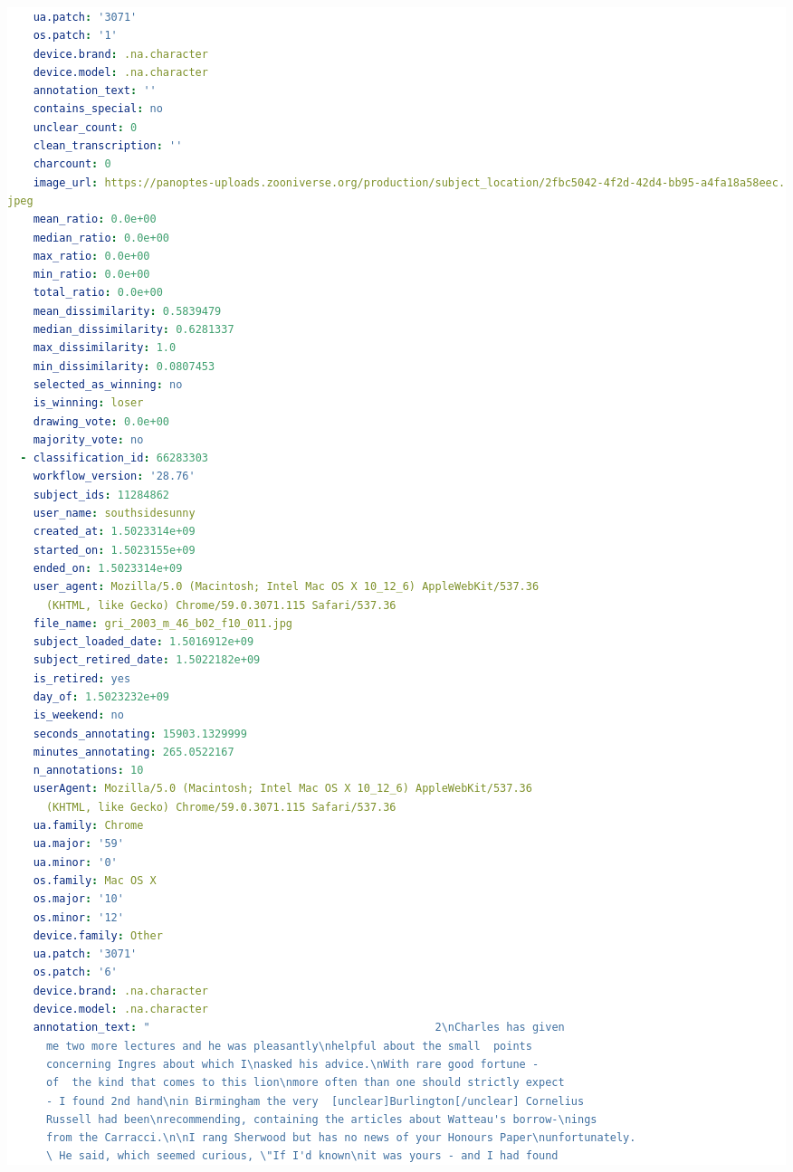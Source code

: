```yaml
    ua.patch: '3071'
    os.patch: '1'
    device.brand: .na.character
    device.model: .na.character
    annotation_text: ''
    contains_special: no
    unclear_count: 0
    clean_transcription: ''
    charcount: 0
    image_url: https://panoptes-uploads.zooniverse.org/production/subject_location/2fbc5042-4f2d-42d4-bb95-a4fa18a58eec.jpeg
    mean_ratio: 0.0e+00
    median_ratio: 0.0e+00
    max_ratio: 0.0e+00
    min_ratio: 0.0e+00
    total_ratio: 0.0e+00
    mean_dissimilarity: 0.5839479
    median_dissimilarity: 0.6281337
    max_dissimilarity: 1.0
    min_dissimilarity: 0.0807453
    selected_as_winning: no
    is_winning: loser
    drawing_vote: 0.0e+00
    majority_vote: no
  - classification_id: 66283303
    workflow_version: '28.76'
    subject_ids: 11284862
    user_name: southsidesunny
    created_at: 1.5023314e+09
    started_on: 1.5023155e+09
    ended_on: 1.5023314e+09
    user_agent: Mozilla/5.0 (Macintosh; Intel Mac OS X 10_12_6) AppleWebKit/537.36
      (KHTML, like Gecko) Chrome/59.0.3071.115 Safari/537.36
    file_name: gri_2003_m_46_b02_f10_011.jpg
    subject_loaded_date: 1.5016912e+09
    subject_retired_date: 1.5022182e+09
    is_retired: yes
    day_of: 1.5023232e+09
    is_weekend: no
    seconds_annotating: 15903.1329999
    minutes_annotating: 265.0522167
    n_annotations: 10
    userAgent: Mozilla/5.0 (Macintosh; Intel Mac OS X 10_12_6) AppleWebKit/537.36
      (KHTML, like Gecko) Chrome/59.0.3071.115 Safari/537.36
    ua.family: Chrome
    ua.major: '59'
    ua.minor: '0'
    os.family: Mac OS X
    os.major: '10'
    os.minor: '12'
    device.family: Other
    ua.patch: '3071'
    os.patch: '6'
    device.brand: .na.character
    device.model: .na.character
    annotation_text: "                                            2\nCharles has given
      me two more lectures and he was pleasantly\nhelpful about the small  points
      concerning Ingres about which I\nasked his advice.\nWith rare good fortune -
      of  the kind that comes to this lion\nmore often than one should strictly expect
      - I found 2nd hand\nin Birmingham the very  [unclear]Burlington[/unclear] Cornelius
      Russell had been\nrecommending, containing the articles about Watteau's borrow-\nings
      from the Carracci.\n\nI rang Sherwood but has no news of your Honours Paper\nunfortunately.
      \ He said, which seemed curious, \"If I'd known\nit was yours - and I had found
```